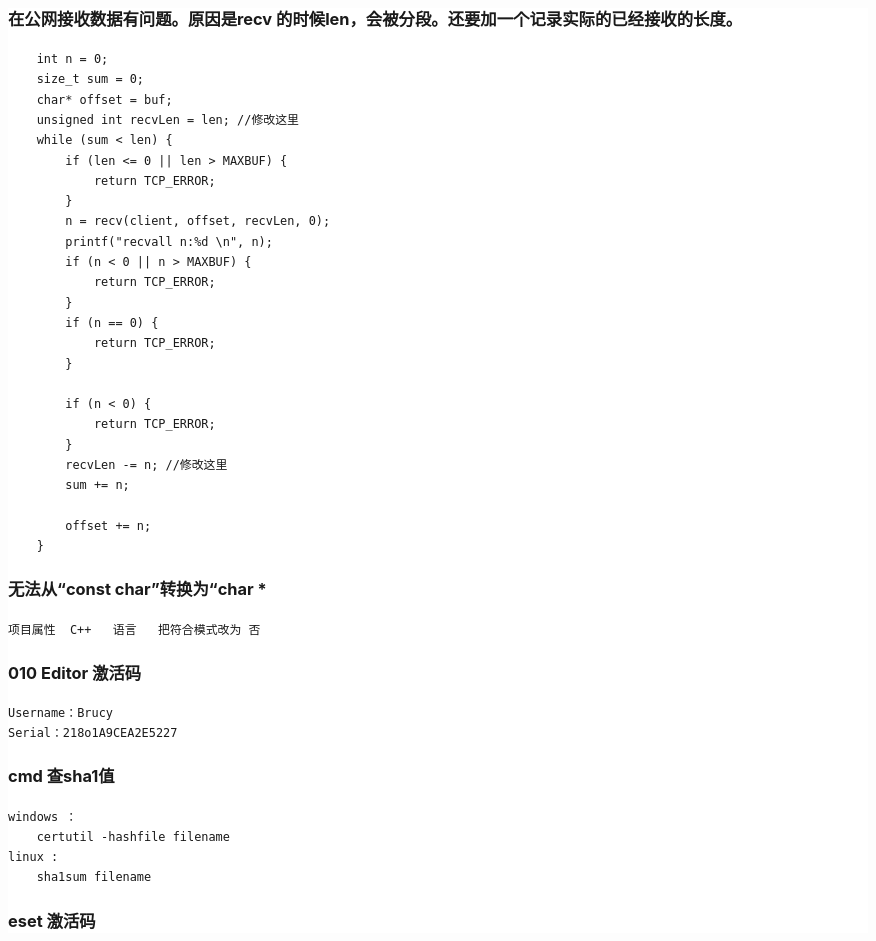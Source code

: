 ### 在公网接收数据有问题。原因是recv 的时候len，会被分段。还要加一个记录实际的已经接收的长度。

```
	int n = 0;
	size_t sum = 0;
	char* offset = buf;
	unsigned int recvLen = len; //修改这里
	while (sum < len) {
		if (len <= 0 || len > MAXBUF) {
			return TCP_ERROR;
		}
		n = recv(client, offset, recvLen, 0);
		printf("recvall n:%d \n", n);
		if (n < 0 || n > MAXBUF) {
			return TCP_ERROR;
		}
		if (n == 0) {
			return TCP_ERROR;
		}

		if (n < 0) {
			return TCP_ERROR;
		}
		recvLen -= n; //修改这里
		sum += n;

		offset += n;
	}
```

### 无法从“const char”转换为“char *

```
项目属性  C++   语言   把符合模式改为 否 
```

### 010 Editor 激活码

```
Username：Brucy
Serial：218o1A9CEA2E5227
```

### cmd 查sha1值

```
windows ：
	certutil -hashfile filename
linux :
	sha1sum filename
```

### eset 激活码
